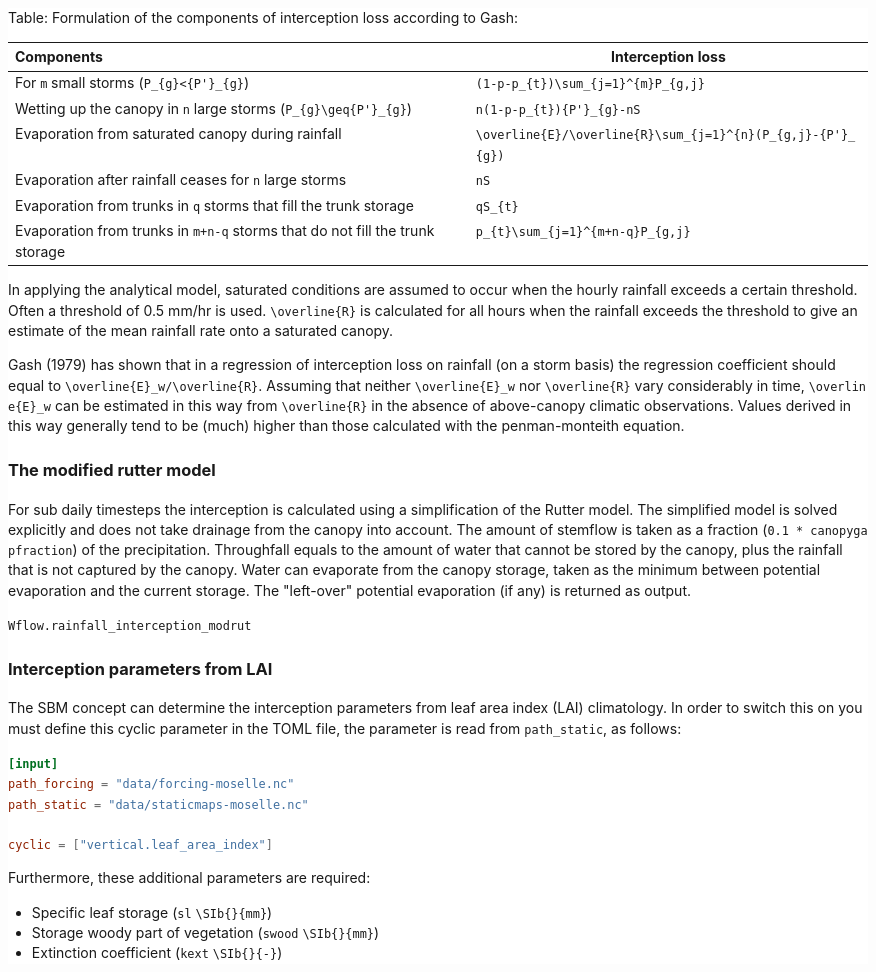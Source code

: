 Table: Formulation of the components of interception loss according to Gash:

| Components  | Interception loss |
|:----------- | ----------------- |
| For ``m`` small storms (``P_{g}<{P'}_{g}``)    | ``(1-p-p_{t})\sum_{j=1}^{m}P_{g,j}`` |
| Wetting up the canopy in ``n`` large storms (``P_{g}\geq{P'}_{g}``)     | ``n(1-p-p_{t}){P'}_{g}-nS`` |
| Evaporation from saturated canopy during rainfall | ``\overline{E}/\overline{R}\sum_{j=1}^{n}(P_{g,j}-{P'}_{g})``|
| Evaporation after rainfall ceases for ``n`` large storms | ``nS`` |
| Evaporation from trunks in ``q`` storms that fill the trunk storage | ``qS_{t}`` |
| Evaporation from  trunks in ``m+n-q`` storms that do not fill the trunk storage | ``p_{t}\sum_{j=1}^{m+n-q}P_{g,j}`` |

In applying the analytical model, saturated conditions are assumed to occur when the hourly
rainfall exceeds a certain threshold. Often a threshold of 0.5 mm/hr is used.
``\overline{R}`` is calculated for all hours when the rainfall exceeds the threshold to give
an estimate of the mean rainfall rate onto a saturated canopy.

Gash (1979) has shown that in a regression of interception loss on rainfall (on a storm
basis) the regression coefficient should equal to ``\overline{E}_w/\overline{R}``. Assuming
that neither ``\overline{E}_w`` nor ``\overline{R}`` vary considerably in time,
``\overline{E}_w`` can be estimated in this way from ``\overline{R}`` in the absence of
above-canopy climatic observations. Values derived in this way generally tend to be (much)
higher than those calculated with the penman-monteith equation.

### The modified rutter model
For sub daily timesteps the interception is calculated using a simplification of the Rutter
model. The simplified model is solved explicitly and does not take drainage from the canopy
into account. The amount of stemflow is taken as a fraction (`0.1 * canopygapfraction`) of
the precipitation. Throughfall equals to the amount of water that cannot be stored by the
canopy, plus the rainfall that is not captured by the canopy. Water can evaporate from the
canopy storage, taken as the minimum between potential evaporation and the current storage.
The "left-over" potential evaporation (if any) is returned as output.

```@docs
Wflow.rainfall_interception_modrut
```

### Interception parameters from LAI
The SBM concept can determine the interception parameters from leaf area index (LAI)
climatology. In order to switch this on you must define this cyclic parameter in the TOML
file, the parameter is read from `path_static`, as follows:

```toml
[input]
path_forcing = "data/forcing-moselle.nc"
path_static = "data/staticmaps-moselle.nc"

cyclic = ["vertical.leaf_area_index"]
```
Furthermore, these additional parameters are required:
+ Specific leaf storage  (`sl` ``\SIb{}{mm}``)
+ Storage woody part of vegetation (`swood` ``\SIb{}{mm}``)
+ Extinction coefficient (`kext` ``\SIb{}{-}``)
